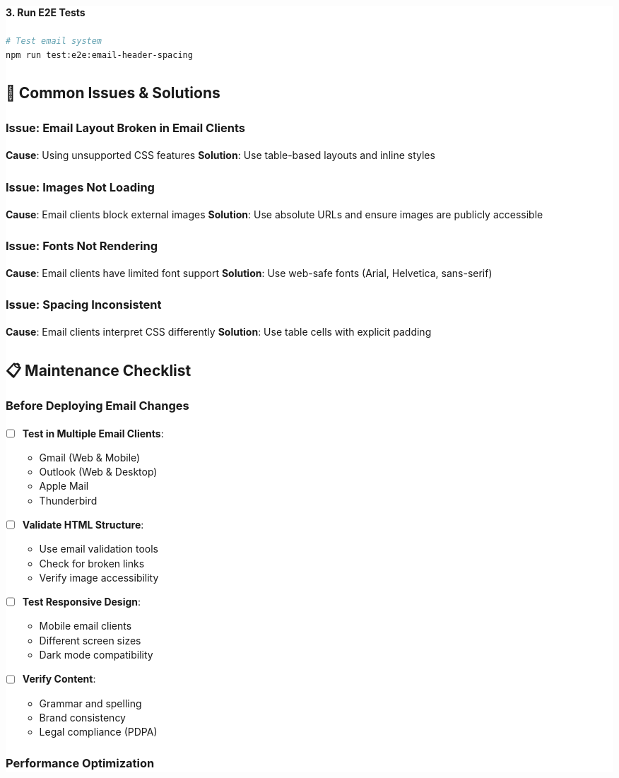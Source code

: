 #### 3. Run E2E Tests
```bash
# Test email system
npm run test:e2e:email-header-spacing
```

## 🐛 Common Issues & Solutions

### Issue: Email Layout Broken in Email Clients
**Cause**: Using unsupported CSS features
**Solution**: Use table-based layouts and inline styles

### Issue: Images Not Loading
**Cause**: Email clients block external images
**Solution**: Use absolute URLs and ensure images are publicly accessible

### Issue: Fonts Not Rendering
**Cause**: Email clients have limited font support
**Solution**: Use web-safe fonts (Arial, Helvetica, sans-serif)

### Issue: Spacing Inconsistent
**Cause**: Email clients interpret CSS differently
**Solution**: Use table cells with explicit padding

## 📋 Maintenance Checklist

### Before Deploying Email Changes

- [ ] **Test in Multiple Email Clients**:
  - Gmail (Web & Mobile)
  - Outlook (Web & Desktop)
  - Apple Mail
  - Thunderbird

- [ ] **Validate HTML Structure**:
  - Use email validation tools
  - Check for broken links
  - Verify image accessibility

- [ ] **Test Responsive Design**:
  - Mobile email clients
  - Different screen sizes
  - Dark mode compatibility

- [ ] **Verify Content**:
  - Grammar and spelling
  - Brand consistency
  - Legal compliance (PDPA)

### Performance Optimization
